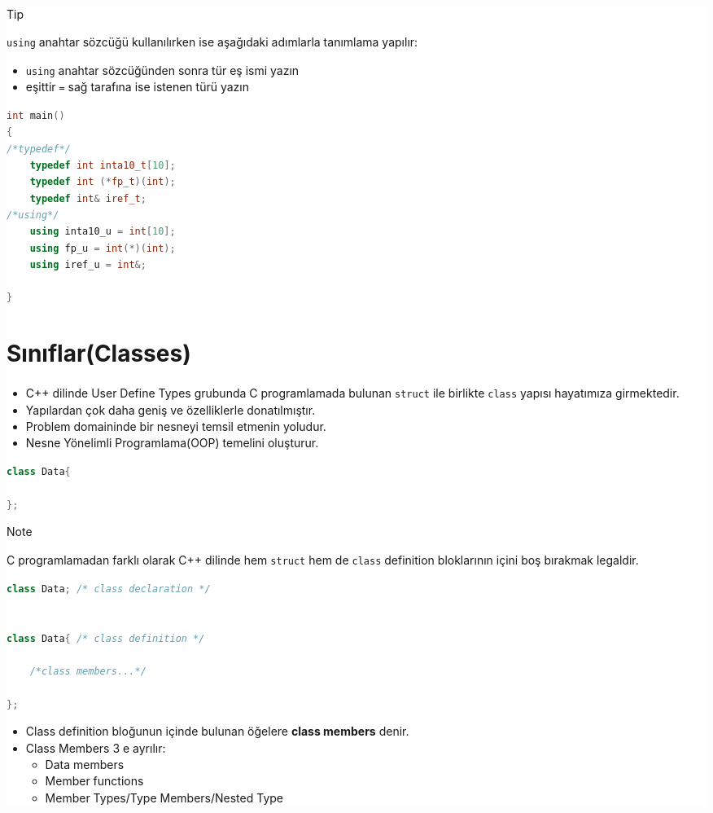 >[!TIP]
>`using` anahtar sözcüğü kullanılırken ise aşağıdaki adımlarla tanımlama yapılır:
>- `using` anahtar sözcüğünden sonra tür eş ismi yazın
>- eşittir `=` sağ tarafına ise istenen türü yazın

```cpp
int main()
{
/*typedef*/
    typedef int inta10_t[10];
    typedef int (*fp_t)(int);
    typedef int& iref_t;
/*using*/
    using inta10_u = int[10];
    using fp_u = int(*)(int);
    using iref_u = int&;

}
```

# Sınıflar(Classes)

- C++ dilinde User Define Types grubunda C programlamada bulunan `struct` ile birlikte `class` yapısı hayatımıza girmektedir.
- Yapılardan çok daha geniş ve özelliklerle donatılmıştır.
- Problem domaininde bir nesneyi temsil etmenin yoludur.
- Nesne Yönelimli Programlama(OOP) temelini oluşturur.
```cpp
class Data{

};
```

>[!NOTE]
>C programlamadan farklı olarak C++ dilinde hem `struct` hem de `class` definition bloklarının içini boş bırakmak legaldir.


```cpp
class Data; /* class declaration */


class Data{ /* class definition */

	/*class members...*/
	
};

```

- Class definition bloğunun içinde bulunan öğelere **class members** denir.
- Class Members 3 e ayrılır:
	- Data members
	- Member functions
	- Member Types/Type Members/Nested Type
